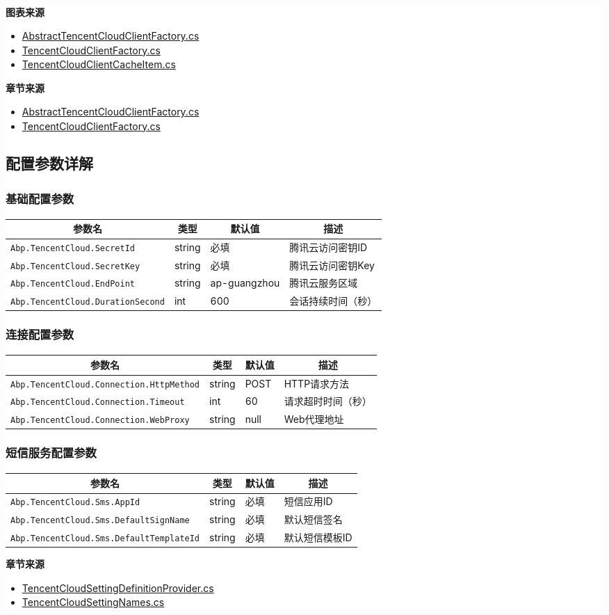 **图表来源**
- [AbstractTencentCloudClientFactory.cs](file://aspnet-core/framework/cloud-tencent/LINGYUN.Abp.Tencent/LINGYUN/Abp/Tencent/AbstractTencentCloudClientFactory.cs#L1-L125)
- [TencentCloudClientFactory.cs](file://aspnet-core/framework/cloud-tencent/LINGYUN.Abp.Tencent/LINGYUN/Abp/Tencent/TencentCloudClientFactory.cs#L1-L55)
- [TencentCloudClientCacheItem.cs](file://aspnet-core/framework/cloud-tencent/LINGYUN.Abp.Tencent/LINGYUN/Abp/Tencent/TencentCloudClientCacheItem.cs#L1-L20)

**章节来源**
- [AbstractTencentCloudClientFactory.cs](file://aspnet-core/framework/cloud-tencent/LINGYUN.Abp.Tencent/LINGYUN/Abp/Tencent/AbstractTencentCloudClientFactory.cs#L1-L125)
- [TencentCloudClientFactory.cs](file://aspnet-core/framework/cloud-tencent/LINGYUN.Abp.Tencent/LINGYUN/Abp/Tencent/TencentCloudClientFactory.cs#L1-L55)

## 配置参数详解

### 基础配置参数

| 参数名 | 类型 | 默认值 | 描述 |
|--------|------|--------|------|
| `Abp.TencentCloud.SecretId` | string | 必填 | 腾讯云访问密钥ID |
| `Abp.TencentCloud.SecretKey` | string | 必填 | 腾讯云访问密钥Key |
| `Abp.TencentCloud.EndPoint` | string | ap-guangzhou | 腾讯云服务区域 |
| `Abp.TencentCloud.DurationSecond` | int | 600 | 会话持续时间（秒） |

### 连接配置参数

| 参数名 | 类型 | 默认值 | 描述 |
|--------|------|--------|------|
| `Abp.TencentCloud.Connection.HttpMethod` | string | POST | HTTP请求方法 |
| `Abp.TencentCloud.Connection.Timeout` | int | 60 | 请求超时时间（秒） |
| `Abp.TencentCloud.Connection.WebProxy` | string | null | Web代理地址 |

### 短信服务配置参数

| 参数名 | 类型 | 默认值 | 描述 |
|--------|------|--------|------|
| `Abp.TencentCloud.Sms.AppId` | string | 必填 | 短信应用ID |
| `Abp.TencentCloud.Sms.DefaultSignName` | string | 必填 | 默认短信签名 |
| `Abp.TencentCloud.Sms.DefaultTemplateId` | string | 必填 | 默认短信模板ID |

**章节来源**
- [TencentCloudSettingDefinitionProvider.cs](file://aspnet-core/framework/cloud-tencent/LINGYUN.Abp.Tencent/LINGYUN/Abp/Tencent/Settings/TencentCloudSettingDefinitionProvider.cs#L1-L164)
- [TencentCloudSettingNames.cs](file://aspnet-core/framework/cloud-tencent/LINGYUN.Abp.Tencent/LINGYUN/Abp/Tencent/Settings/TencentCloudSettingNames.cs#L1-L64)
